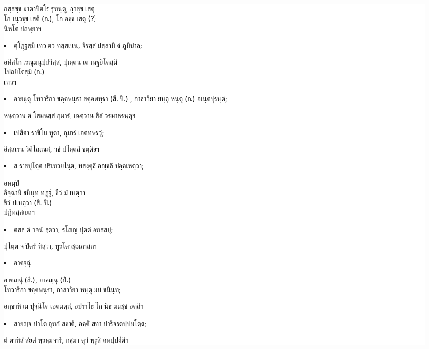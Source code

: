 กสฺสชฺช มาตาปิตโร รุทนฺตุ, กฺวชฺช เสตุ  
โก เนฺวชฺช เสติ (ก.), โก อชฺช เสตุ (?)  
นิหโต ปถพฺยาฯ  
</li>
  
<li>
ตุโฎฺฐสฺมิ เทว ตว ทสฺสเนน, จิรสฺสํ ปสฺสามิ ตํ ภูมิปาล;  
  
อหิํสโก เรณุมนุปฺปวิสฺส, ปุเตฺตน เต เหฐยิโตสฺมิ  
โปถยิโตสฺมิ (ก.)  
เทวฯ  
</li>
  
<li>
อายนฺตุ โทวาริกา ขคฺคพนฺธา  
ขคฺคพทฺธา (สี. ปี.)  
, กาสาวิยา ยนฺตุ  
หนฺตุ (ก.)  
อเนฺตปุรนฺตํ;  
  
หนฺตฺวาน ตํ โสมนสฺสํ กุมารํ, เฉตฺวาน สีสํ วรมาหรนฺตุฯ  
</li>
  
<li>
เปสิตา ราชิโน ทูตา, กุมารํ เอตทพฺรวุํ;  
  
อิสฺสเรน วิติโณฺณสิ, วธํ ปโตฺตสิ ขตฺติยฯ  
</li>
  
<li>
ส ราชปุโตฺต ปริเทวยโนฺต, ทสงฺคุลิํ อญฺชลิํ ปคฺคเหตฺวา;  
  
อหมฺปิ  
อิจฺฉามิ ชนินฺท ทฎฺฐุํ, ชีวํ มํ เนตฺวา  
ชีวํ ปเนตฺวา (สี. ปี.)  
ปฎิทสฺสเยถฯ  
</li>
  
<li>
ตสฺส ตํ วจนํ สุตฺวา, รโญฺญ ปุตฺตํ อทสฺสยุํ;  
  
ปุโตฺต จ ปิตรํ ทิสฺวา, ทูรโตวชฺฌภาสถฯ  
</li>
  
<li>
อาคจฺฉุํ  
  
อาคญฺฉุํ (สี.), อาคญฺฉุ (ปี.)  
โทวาริกา ขคฺคพนฺธา, กาสาวิยา หนฺตุ มมํ ชนินฺท;  
  
อกฺขาหิ เม ปุจฺฉิโต เอตมตฺถํ, อปราโธ โก นิธ มมชฺช อตฺถิฯ  
</li>
  
<li>
สายญฺจ ปาโต อุทกํ สชาติ, อคฺคิํ สทา ปาริจรตปฺปมโตฺต;  
  
ตํ ตาทิสํ สํยตํ พฺรหฺมจาริํ, กสฺมา ตุวํ พฺรูสิ คหปฺปตีติฯ  
</li>
  